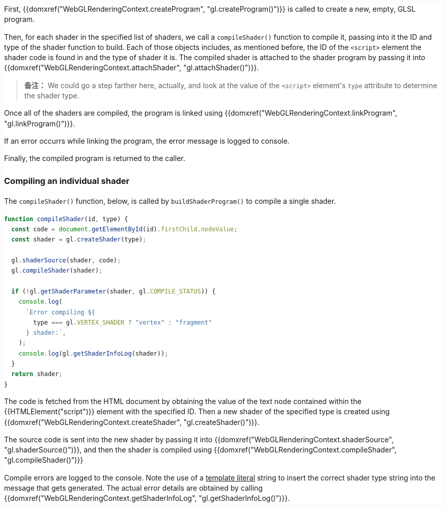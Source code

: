 First, {{domxref("WebGLRenderingContext.createProgram", "gl.createProgram()")}} is called to create a new, empty, GLSL program.

Then, for each shader in the specified list of shaders, we call a `compileShader()` function to compile it, passing into it the ID and type of the shader function to build. Each of those objects includes, as mentioned before, the ID of the `<script>` element the shader code is found in and the type of shader it is. The compiled shader is attached to the shader program by passing it into {{domxref("WebGLRenderingContext.attachShader", "gl.attachShader()")}}.

> **备注：** We could go a step farther here, actually, and look at the value of the `<script>` element's `type` attribute to determine the shader type.

Once all of the shaders are compiled, the program is linked using {{domxref("WebGLRenderingContext.linkProgram", "gl.linkProgram()")}}.

If an error occurrs while linking the program, the error message is logged to console.

Finally, the compiled program is returned to the caller.

### Compiling an individual shader

The `compileShader()` function, below, is called by `buildShaderProgram()` to compile a single shader.

```js
function compileShader(id, type) {
  const code = document.getElementById(id).firstChild.nodeValue;
  const shader = gl.createShader(type);

  gl.shaderSource(shader, code);
  gl.compileShader(shader);

  if (!gl.getShaderParameter(shader, gl.COMPILE_STATUS)) {
    console.log(
      `Error compiling ${
        type === gl.VERTEX_SHADER ? "vertex" : "fragment"
      } shader:`,
    );
    console.log(gl.getShaderInfoLog(shader));
  }
  return shader;
}
```

The code is fetched from the HTML document by obtaining the value of the text node contained within the {{HTMLElement("script")}} element with the specified ID. Then a new shader of the specified type is created using {{domxref("WebGLRenderingContext.createShader", "gl.createShader()")}}.

The source code is sent into the new shader by passing it into {{domxref("WebGLRenderingContext.shaderSource", "gl.shaderSource()")}}, and then the shader is compiled using {{domxref("WebGLRenderingContext.compileShader", "gl.compileShader()")}}

Compile errors are logged to the console. Note the use of a [template literal](/zh-CN/docs/Web/JavaScript/Reference/Template_literals) string to insert the correct shader type string into the message that gets generated. The actual error details are obtained by calling {{domxref("WebGLRenderingContext.getShaderInfoLog", "gl.getShaderInfoLog()")}}.
